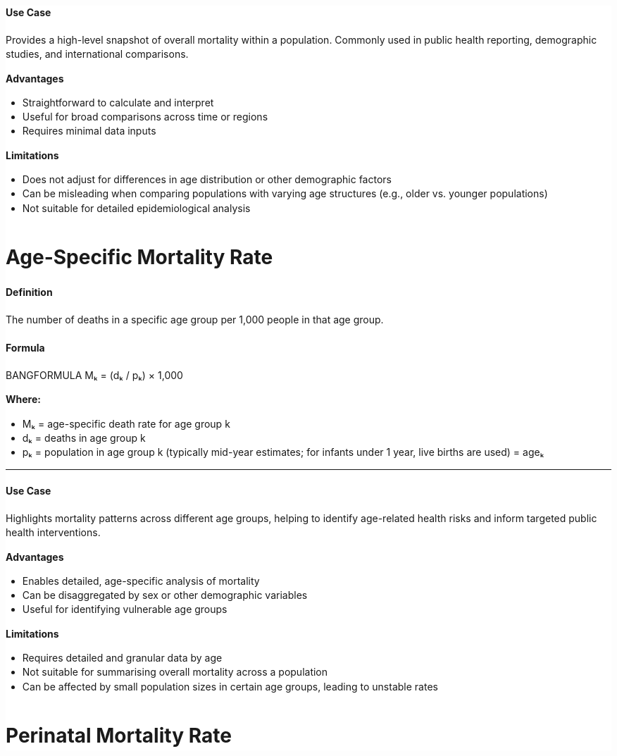 #### Use Case

Provides a high-level snapshot of overall mortality within a population. Commonly used in public health reporting, demographic studies, and international comparisons.

**Advantages**

- Straightforward to calculate and interpret
- Useful for broad comparisons across time or regions
- Requires minimal data inputs

**Limitations**

- Does not adjust for differences in age distribution or other demographic factors
- Can be misleading when comparing populations with varying age structures (e.g., older vs. younger populations)
- Not suitable for detailed epidemiological analysis

# Age-Specific Mortality Rate

#### Definition

The number of deaths in a specific age group per 1,000 people in that age group.

#### Formula

BANGFORMULA Mₖ = (dₖ / pₖ) × 1,000

**Where:**

- Mₖ = age-specific death rate for age group k
- dₖ = deaths in age group k
- pₖ = population in age group k (typically mid-year estimates; for infants under 1 year, live births are used) = ageₖ

---

#### Use Case

Highlights mortality patterns across different age groups, helping to identify age-related health risks and inform targeted public health interventions.

**Advantages**

- Enables detailed, age-specific analysis of mortality
- Can be disaggregated by sex or other demographic variables
- Useful for identifying vulnerable age groups

**Limitations**

- Requires detailed and granular data by age
- Not suitable for summarising overall mortality across a population
- Can be affected by small population sizes in certain age groups, leading to unstable rates

# Perinatal Mortality Rate
